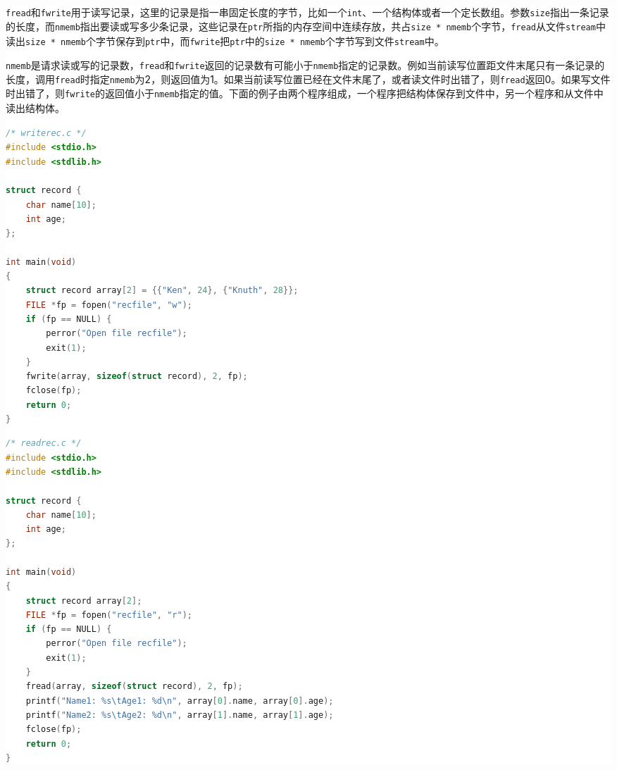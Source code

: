 `fread`和`fwrite`用于读写记录，这里的记录是指一串固定长度的字节，比如一个`int`、一个结构体或者一个定长数组。参数`size`指出一条记录的长度，而`nmemb`指出要读或写多少条记录，这些记录在`ptr`所指的内存空间中连续存放，共占`size * nmemb`个字节，`fread`从文件`stream`中读出`size * nmemb`个字节保存到`ptr`中，而`fwrite`把`ptr`中的`size * nmemb`个字节写到文件`stream`中。

`nmemb`是请求读或写的记录数，`fread`和`fwrite`返回的记录数有可能小于`nmemb`指定的记录数。例如当前读写位置距文件末尾只有一条记录的长度，调用`fread`时指定`nmemb`为2，则返回值为1。如果当前读写位置已经在文件末尾了，或者读文件时出错了，则`fread`返回0。如果写文件时出错了，则`fwrite`的返回值小于`nmemb`指定的值。下面的例子由两个程序组成，一个程序把结构体保存到文件中，另一个程序和从文件中读出结构体。

```c
/* writerec.c */
#include <stdio.h>
#include <stdlib.h>

struct record {
    char name[10];
    int age;
};

int main(void)
{
    struct record array[2] = {{"Ken", 24}, {"Knuth", 28}};
    FILE *fp = fopen("recfile", "w");
    if (fp == NULL) {
        perror("Open file recfile");
        exit(1);
    }
    fwrite(array, sizeof(struct record), 2, fp);
    fclose(fp);
    return 0;
}
```

```c
/* readrec.c */
#include <stdio.h>
#include <stdlib.h>

struct record {
    char name[10];
    int age;
};

int main(void)
{
    struct record array[2];
    FILE *fp = fopen("recfile", "r");
    if (fp == NULL) {
        perror("Open file recfile");
        exit(1);
    }
    fread(array, sizeof(struct record), 2, fp);
    printf("Name1: %s\tAge1: %d\n", array[0].name, array[0].age);
    printf("Name2: %s\tAge2: %d\n", array[1].name, array[1].age);
    fclose(fp);
    return 0;
}
```
